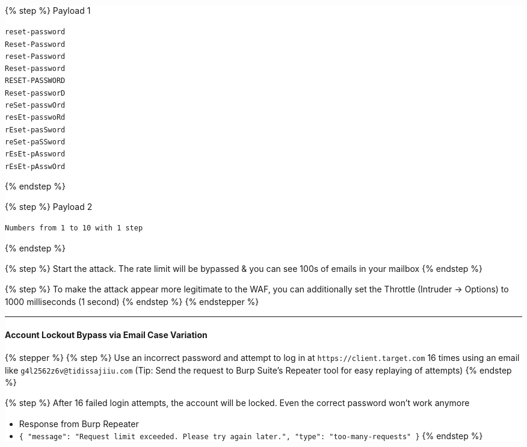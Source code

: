 {% step %}
Payload 1

```
reset-password
Reset-Password
reset-Password
Reset-password
RESET-PASSWORD
Reset-passworD
reSet-passwOrd
resEt-passwoRd
rEset-pasSword
reSet-paSSword
rEsEt-pAssword
rEsEt-pAsswOrd
```
{% endstep %}

{% step %}
Payload 2

```
Numbers from 1 to 10 with 1 step
```
{% endstep %}

{% step %}
Start the attack. The rate limit will be bypassed & you can see 100s of emails in your mailbox
{% endstep %}

{% step %}
To make the attack appear more legitimate to the WAF, you can additionally set the Throttle (Intruder -> Options) to 1000 milliseconds (1 second)
{% endstep %}
{% endstepper %}

***

#### Account Lockout Bypass via Email Case Variation

{% stepper %}
{% step %}
Use an incorrect password and attempt to log in at `https://client.target.com` 16 times using an email like `g4l2562z6v@tidissajiiu.com` (Tip: Send the request to Burp Suite’s Repeater tool for easy replaying of attempts)
{% endstep %}

{% step %}
After 16 failed login attempts, the account will be locked. Even the correct password won’t work anymore

* Response from Burp Repeater
* `{ "message": "Request limit exceeded. Please try again later.", "type": "too-many-requests" }`
{% endstep %}
